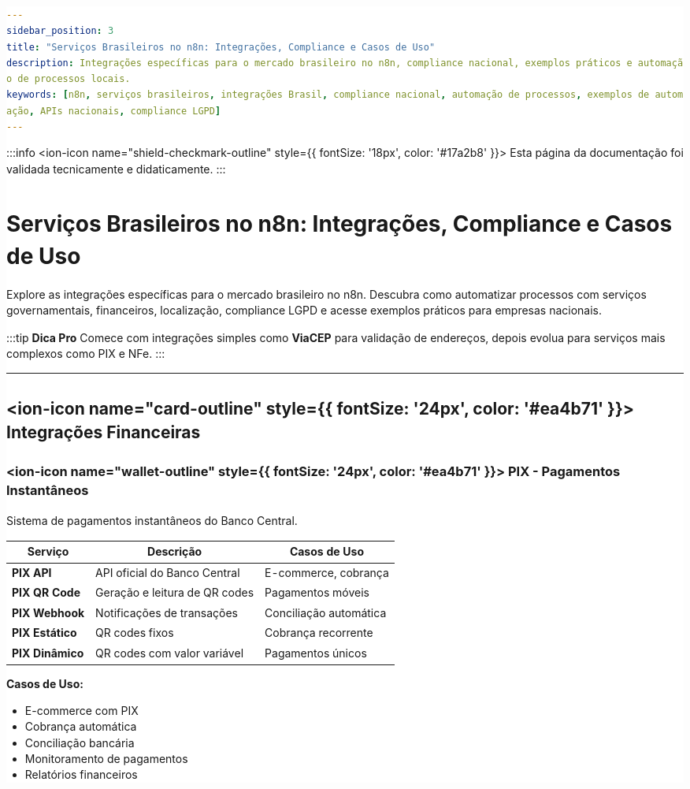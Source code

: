 ```yaml
---
sidebar_position: 3
title: "Serviços Brasileiros no n8n: Integrações, Compliance e Casos de Uso"
description: Integrações específicas para o mercado brasileiro no n8n, compliance nacional, exemplos práticos e automação de processos locais.
keywords: [n8n, serviços brasileiros, integrações Brasil, compliance nacional, automação de processos, exemplos de automação, APIs nacionais, compliance LGPD]
---
```


:::info
<ion-icon name="shield-checkmark-outline" style={{ fontSize: '18px', color: '#17a2b8' }}></ion-icon> Esta página da documentação foi validada tecnicamente e didaticamente.
:::

# Serviços Brasileiros no n8n: Integrações, Compliance e Casos de Uso

Explore as integrações específicas para o mercado brasileiro no n8n. Descubra como automatizar processos com serviços governamentais, financeiros, localização, compliance LGPD e acesse exemplos práticos para empresas nacionais.

:::tip **Dica Pro**
Comece com integrações simples como **ViaCEP** para validação de endereços, depois evolua para serviços mais complexos como PIX e NFe.
:::

---

## <ion-icon name="card-outline" style={{ fontSize: '24px', color: '#ea4b71' }}></ion-icon> Integrações Financeiras

### <ion-icon name="wallet-outline" style={{ fontSize: '24px', color: '#ea4b71' }}></ion-icon> PIX - Pagamentos Instantâneos
Sistema de pagamentos instantâneos do Banco Central.

| Serviço | Descrição | Casos de Uso |
|---------|-----------|--------------|
| **PIX API** | API oficial do Banco Central | E-commerce, cobrança |
| **PIX QR Code** | Geração e leitura de QR codes | Pagamentos móveis |
| **PIX Webhook** | Notificações de transações | Conciliação automática |
| **PIX Estático** | QR codes fixos | Cobrança recorrente |
| **PIX Dinâmico** | QR codes com valor variável | Pagamentos únicos |

**Casos de Uso:**
- E-commerce com PIX
- Cobrança automática
- Conciliação bancária
- Monitoramento de pagamentos
- Relatórios financeiros
